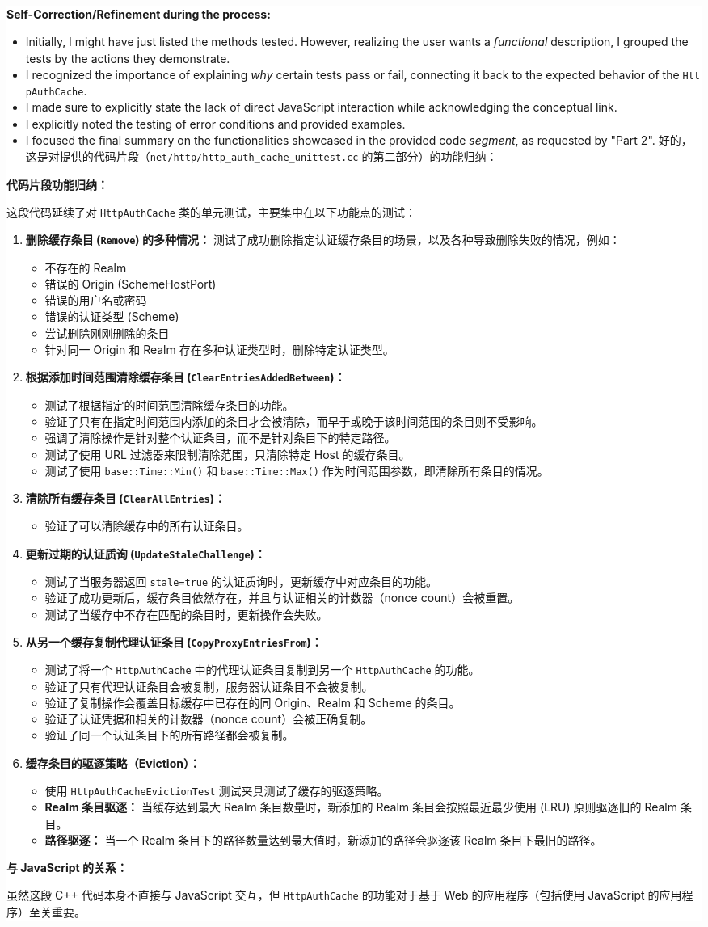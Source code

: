 **Self-Correction/Refinement during the process:**

* Initially, I might have just listed the methods tested. However, realizing the user wants a *functional* description, I grouped the tests by the actions they demonstrate.
* I recognized the importance of explaining *why* certain tests pass or fail, connecting it back to the expected behavior of the `HttpAuthCache`.
* I made sure to explicitly state the lack of direct JavaScript interaction while acknowledging the conceptual link.
* I explicitly noted the testing of error conditions and provided examples.
* I focused the final summary on the functionalities showcased in the provided code *segment*, as requested by "Part 2".
好的，这是对提供的代码片段（`net/http/http_auth_cache_unittest.cc` 的第二部分）的功能归纳：

**代码片段功能归纳：**

这段代码延续了对 `HttpAuthCache` 类的单元测试，主要集中在以下功能点的测试：

1. **删除缓存条目 (`Remove`) 的多种情况：**  测试了成功删除指定认证缓存条目的场景，以及各种导致删除失败的情况，例如：
    * 不存在的 Realm
    * 错误的 Origin (SchemeHostPort)
    * 错误的用户名或密码
    * 错误的认证类型 (Scheme)
    * 尝试删除刚刚删除的条目
    * 针对同一 Origin 和 Realm 存在多种认证类型时，删除特定认证类型。

2. **根据添加时间范围清除缓存条目 (`ClearEntriesAddedBetween`)：**
    * 测试了根据指定的时间范围清除缓存条目的功能。
    * 验证了只有在指定时间范围内添加的条目才会被清除，而早于或晚于该时间范围的条目则不受影响。
    * 强调了清除操作是针对整个认证条目，而不是针对条目下的特定路径。
    * 测试了使用 URL 过滤器来限制清除范围，只清除特定 Host 的缓存条目。
    * 测试了使用 `base::Time::Min()` 和 `base::Time::Max()` 作为时间范围参数，即清除所有条目的情况。

3. **清除所有缓存条目 (`ClearAllEntries`)：**
    * 验证了可以清除缓存中的所有认证条目。

4. **更新过期的认证质询 (`UpdateStaleChallenge`)：**
    * 测试了当服务器返回 `stale=true` 的认证质询时，更新缓存中对应条目的功能。
    * 验证了成功更新后，缓存条目依然存在，并且与认证相关的计数器（nonce count）会被重置。
    * 测试了当缓存中不存在匹配的条目时，更新操作会失败。

5. **从另一个缓存复制代理认证条目 (`CopyProxyEntriesFrom`)：**
    * 测试了将一个 `HttpAuthCache` 中的代理认证条目复制到另一个 `HttpAuthCache` 的功能。
    * 验证了只有代理认证条目会被复制，服务器认证条目不会被复制。
    * 验证了复制操作会覆盖目标缓存中已存在的同 Origin、Realm 和 Scheme 的条目。
    * 验证了认证凭据和相关的计数器（nonce count）会被正确复制。
    * 验证了同一个认证条目下的所有路径都会被复制。

6. **缓存条目的驱逐策略（Eviction）：**
    * 使用 `HttpAuthCacheEvictionTest` 测试夹具测试了缓存的驱逐策略。
    * **Realm 条目驱逐：**  当缓存达到最大 Realm 条目数量时，新添加的 Realm 条目会按照最近最少使用 (LRU) 原则驱逐旧的 Realm 条目。
    * **路径驱逐：** 当一个 Realm 条目下的路径数量达到最大值时，新添加的路径会驱逐该 Realm 条目下最旧的路径。

**与 JavaScript 的关系：**

虽然这段 C++ 代码本身不直接与 JavaScript 交互，但 `HttpAuthCache` 的功能对于基于 Web 的应用程序（包括使用 JavaScript 的应用程序）至关重要。
